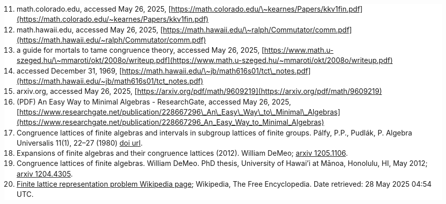 11. math.colorado.edu, accessed May 26, 2025, [https://math.colorado.edu/\~kearnes/Papers/kkv1fin.pdf](https://math.colorado.edu/~kearnes/Papers/kkv1fin.pdf)  
12. math.hawaii.edu, accessed May 26, 2025, [https://math.hawaii.edu/\~ralph/Commutator/comm.pdf](https://math.hawaii.edu/~ralph/Commutator/comm.pdf)  
13. a guide for mortals to tame congruence theory, accessed May 26, 2025, [https://www.math.u-szeged.hu/\~mmaroti/okt/2008o/writeup.pdf](https://www.math.u-szeged.hu/~mmaroti/okt/2008o/writeup.pdf)  
14. accessed December 31, 1969, [https://math.hawaii.edu/\~jb/math616s01/tct\_notes.pdf](https://math.hawaii.edu/~jb/math616s01/tct_notes.pdf)  
15. arxiv.org, accessed May 26, 2025, [https://arxiv.org/pdf/math/9609219](https://arxiv.org/pdf/math/9609219)  
16. (PDF) An Easy Way to Minimal Algebras \- ResearchGate, accessed May 26, 2025, [https://www.researchgate.net/publication/228667296\_An\_Easy\_Way\_to\_Minimal\_Algebras](https://www.researchgate.net/publication/228667296_An_Easy_Way_to_Minimal_Algebras)
17. Congruence lattices of finite algebras and intervals in subgroup lattices of finite groups. Pálfy, P.P., Pudlák, P. Algebra Universalis 11(1), 22–27 (1980) [doi url](http://dx.doi.org/10.1007/BF02483080).
18. Expansions of finite algebras and their congruence lattices (2012). William DeMeo; [arxiv 1205.1106](http://arxiv.org/abs/1205.1106).
19. Congruence lattices of finite algebras. William DeMeo. PhD thesis, University of Hawai’i at Mānoa, Honolulu, HI, May 2012; [arxiv 1204.4305](http://arxiv.org/abs/1204.4305).
20. [Finite lattice representation problem Wikipedia page](https://en.wikipedia.org/w/index.php?title=Finite_lattice_representation_problem&oldid=1282543248); Wikipedia, The Free Encyclopedia. Date retrieved: 28 May 2025 04:54 UTC.
